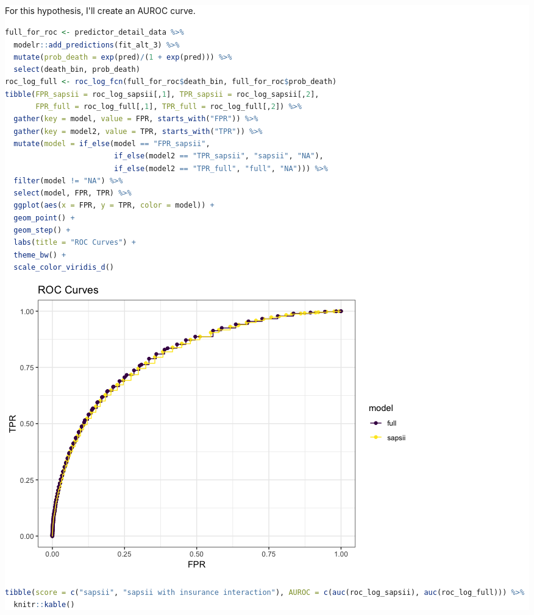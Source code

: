 For this hypothesis, I'll create an AUROC curve.

``` r
full_for_roc <- predictor_detail_data %>% 
  modelr::add_predictions(fit_alt_3) %>% 
  mutate(prob_death = exp(pred)/(1 + exp(pred))) %>% 
  select(death_bin, prob_death)
roc_log_full <- roc_log_fcn(full_for_roc$death_bin, full_for_roc$prob_death)
tibble(FPR_sapsii = roc_log_sapsii[,1], TPR_sapsii = roc_log_sapsii[,2],
       FPR_full = roc_log_full[,1], TPR_full = roc_log_full[,2]) %>% 
  gather(key = model, value = FPR, starts_with("FPR")) %>% 
  gather(key = model2, value = TPR, starts_with("TPR")) %>% 
  mutate(model = if_else(model == "FPR_sapsii", 
                         if_else(model2 == "TPR_sapsii", "sapsii", "NA"),
                         if_else(model2 == "TPR_full", "full", "NA"))) %>% 
  filter(model != "NA") %>% 
  select(model, FPR, TPR) %>% 
  ggplot(aes(x = FPR, y = TPR, color = model)) +
  geom_point() +
  geom_step() +
  labs(title = "ROC Curves") +
  theme_bw() +
  scale_color_viridis_d()
```

![](severity-scores_files/figure-markdown_github/unnamed-chunk-16-1.png)

``` r
tibble(score = c("sapsii", "sapsii with insurance interaction"), AUROC = c(auc(roc_log_sapsii), auc(roc_log_full))) %>% 
  knitr::kable() 
```

